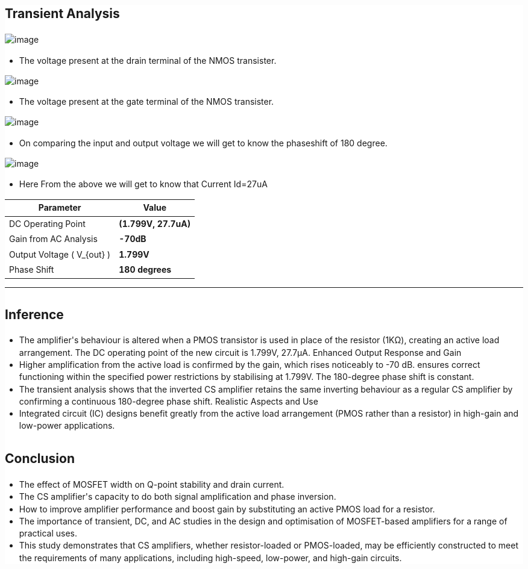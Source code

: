 ## Transient Analysis
![image](https://github.com/user-attachments/assets/bb1fbf39-1865-4d2e-93c3-1bc537639c8a)
- The voltage present at the drain terminal of the NMOS transister.

![image](https://github.com/user-attachments/assets/a0687263-1f60-4cbd-b1f5-bc32523569bc)
- The voltage present at the gate terminal of the NMOS transister.

![image](https://github.com/user-attachments/assets/fa49be38-7e1c-4b95-b205-c2c939bd4373)
- On comparing the input and output voltage we will get to know the phaseshift of 180 degree. 

![image](https://github.com/user-attachments/assets/04cf737b-b96d-4ffc-b4e1-45410395b3b9)
- Here From the above we will get to know that Current Id=27uA

| Parameter  | Value |
|------------|--------|
| DC Operating Point | **(1.799V, 27.7uA)** |
| Gain from AC Analysis | **-70dB** |
| Output Voltage \( V_{out} \) | **1.799V** |
| Phase Shift | **180 degrees** |
---

## Inference
- The amplifier's behaviour is altered when a PMOS transistor is used in place of the resistor (1KΩ), creating an active load arrangement.
The DC operating point of the new circuit is 1.799V, 27.7μA.
Enhanced Output Response and Gain
- Higher amplification from the active load is confirmed by the gain, which rises noticeably to -70 dB.
ensures correct functioning within the specified power restrictions by stabilising at 1.799V.
The 180-degree phase shift is constant.
- The transient analysis shows that the inverted CS amplifier retains the same inverting behaviour as a regular CS amplifier by confirming a continuous 180-degree phase shift.
Realistic Aspects and Use
- Integrated circuit (IC) designs benefit greatly from the active load arrangement (PMOS rather than a resistor) in high-gain and low-power applications.

## Conclusion
- The effect of MOSFET width on Q-point stability and drain current.
- The CS amplifier's capacity to do both signal amplification and phase inversion.
- How to improve amplifier performance and boost gain by substituting an active PMOS load for a resistor.
- The importance of transient, DC, and AC studies in the design and optimisation of MOSFET-based amplifiers for a range of practical uses.
- This study demonstrates that CS amplifiers, whether resistor-loaded or PMOS-loaded, may be efficiently constructed to meet the requirements of many applications, including high-speed, low-power, and high-gain circuits.






